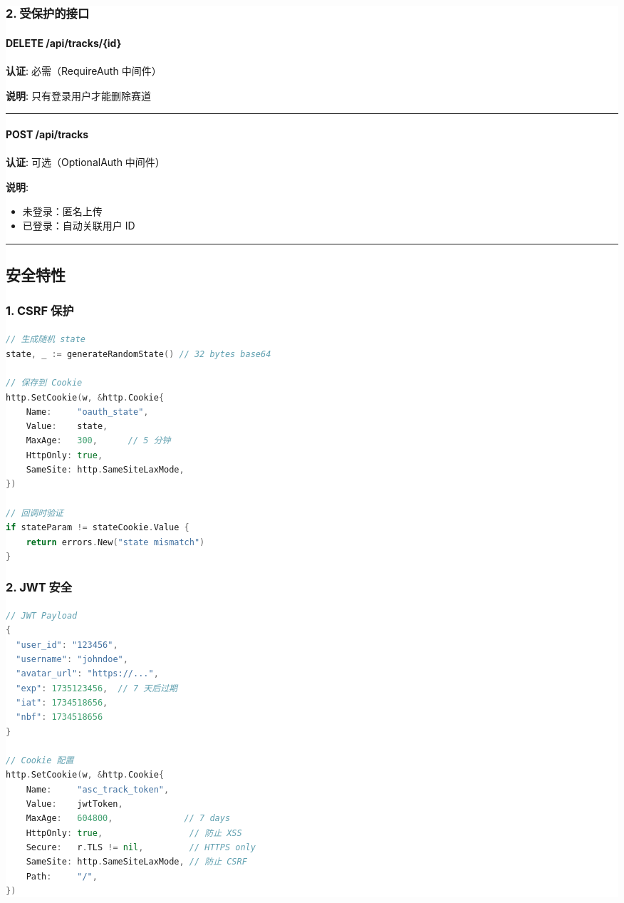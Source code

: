 ### 2. 受保护的接口

#### DELETE /api/tracks/{id}
**认证**: 必需（RequireAuth 中间件）

**说明**: 只有登录用户才能删除赛道

---

#### POST /api/tracks
**认证**: 可选（OptionalAuth 中间件）

**说明**:
- 未登录：匿名上传
- 已登录：自动关联用户 ID

---

## 安全特性

### 1. CSRF 保护
```go
// 生成随机 state
state, _ := generateRandomState() // 32 bytes base64

// 保存到 Cookie
http.SetCookie(w, &http.Cookie{
    Name:     "oauth_state",
    Value:    state,
    MaxAge:   300,      // 5 分钟
    HttpOnly: true,
    SameSite: http.SameSiteLaxMode,
})

// 回调时验证
if stateParam != stateCookie.Value {
    return errors.New("state mismatch")
}
```

### 2. JWT 安全
```go
// JWT Payload
{
  "user_id": "123456",
  "username": "johndoe",
  "avatar_url": "https://...",
  "exp": 1735123456,  // 7 天后过期
  "iat": 1734518656,
  "nbf": 1734518656
}

// Cookie 配置
http.SetCookie(w, &http.Cookie{
    Name:     "asc_track_token",
    Value:    jwtToken,
    MaxAge:   604800,              // 7 days
    HttpOnly: true,                 // 防止 XSS
    Secure:   r.TLS != nil,         // HTTPS only
    SameSite: http.SameSiteLaxMode, // 防止 CSRF
    Path:     "/",
})
```
